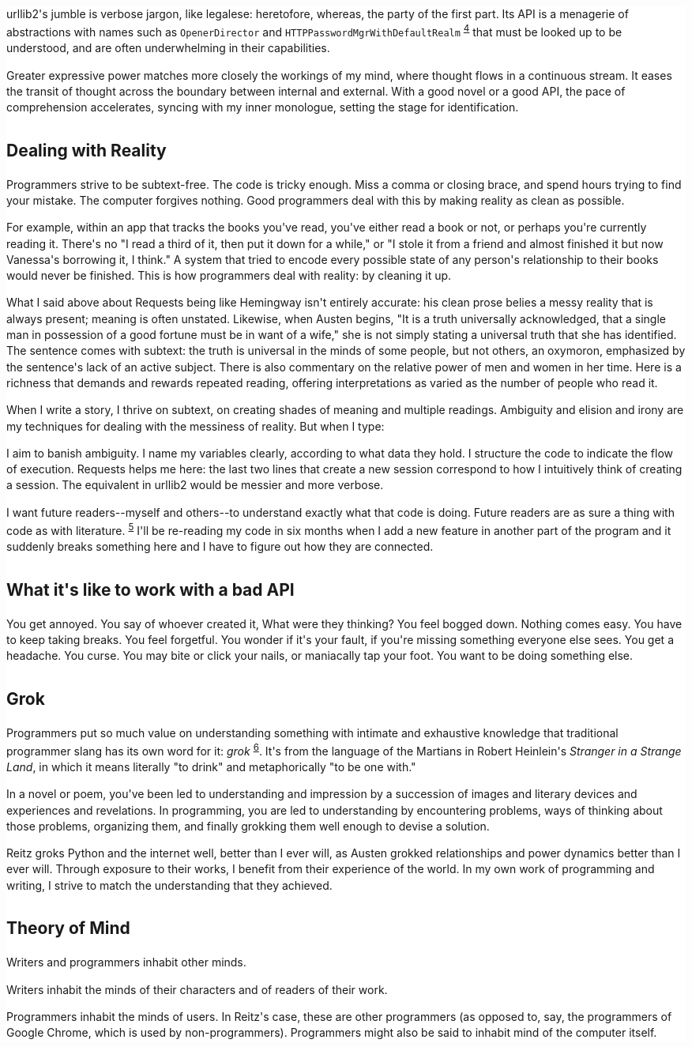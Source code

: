 <p>urllib2's jumble is verbose jargon, like legalese: heretofore, whereas, the party of the first part. Its API is a menagerie of abstractions with names such as <code>OpenerDirector</code> and <code>HTTPPasswordMgrWithDefaultRealm</code> <sup><a href="#fn4" class="footnoteRef" id="fnref4">4</a></sup> that must be looked up to be understood, and are often underwhelming in their capabilities.</p>
<p>Greater expressive power matches more closely the workings of my mind, where thought flows in a continuous stream. It eases the transit of thought across the boundary between internal and external. With a good novel or a good API, the pace of comprehension accelerates, syncing with my inner monologue, setting the stage for identification.</p>
<h2 id="dealing-with-reality">Dealing with Reality</h2>
<p>Programmers strive to be subtext-free. The code is tricky enough. Miss a comma or closing brace, and spend hours trying to find your mistake. The computer forgives nothing. Good programmers deal with this by making reality as clean as possible.</p>
<p>For example, within an app that tracks the books you've read, you've either read a book or not, or perhaps you're currently reading it. There's no &quot;I read a third of it, then put it down for a while,&quot; or &quot;I stole it from a friend and almost finished it but now Vanessa's borrowing it, I think.&quot; A system that tried to encode every possible state of any person's relationship to their books would never be finished. This is how programmers deal with reality: by cleaning it up.</p>
<p>What I said above about Requests being like Hemingway isn't entirely accurate: his clean prose belies a messy reality that is always present; meaning is often unstated. Likewise, when Austen begins, &quot;It is a truth universally acknowledged, that a single man in possession of a good fortune must be in want of a wife,&quot; she is not simply stating a universal truth that she has identified. The sentence comes with subtext: the truth is universal in the minds of some people, but not others, an oxymoron, emphasized by the sentence's lack of an active subject. There is also commentary on the relative power of men and women in her time. Here is a richness that demands and rewards repeated reading, offering interpretations as varied as the number of people who read it.</p>
<p>When I write a story, I thrive on subtext, on creating shades of meaning and multiple readings. Ambiguity and elision and irony are my techniques for dealing with the messiness of reality. But when I type:</p>
<p>I aim to banish ambiguity. I name my variables clearly, according to what data they hold. I structure the code to indicate the flow of execution. Requests helps me here: the last two lines that create a new session correspond to how I intuitively think of creating a session. The equivalent in urllib2 would be messier and more verbose.</p>
<p>I want future readers--myself and others--to understand exactly what that code is doing. Future readers are as sure a thing with code as with literature. <sup><a href="#fn5" class="footnoteRef" id="fnref5">5</a></sup> I'll be re-reading my code in six months when I add a new feature in another part of the program and it suddenly breaks something here and I have to figure out how they are connected.</p>
<h2 id="what-its-like-to-work-with-a-bad-api">What it's like to work with a bad API</h2>
<p>You get annoyed. You say of whoever created it, What were they thinking? You feel bogged down. Nothing comes easy. You have to keep taking breaks. You feel forgetful. You wonder if it's your fault, if you're missing something everyone else sees. You get a headache. You curse. You may bite or click your nails, or maniacally tap your foot. You want to be doing something else.</p>
<h2 id="grok">Grok</h2>
<p>Programmers put so much value on understanding something with intimate and exhaustive knowledge that traditional programmer slang has its own word for it: <em>grok</em> <sup><a href="#fn6" class="footnoteRef" id="fnref6">6</a></sup>. It's from the language of the Martians in Robert Heinlein's <em>Stranger in a Strange Land</em>, in which it means literally &quot;to drink&quot; and metaphorically &quot;to be one with.&quot;</p>
<p>In a novel or poem, you've been led to understanding and impression by a succession of images and literary devices and experiences and revelations. In programming, you are led to understanding by encountering problems, ways of thinking about those problems, organizing them, and finally grokking them well enough to devise a solution.</p>
<p>Reitz groks Python and the internet well, better than I ever will, as Austen grokked relationships and power dynamics better than I ever will. Through exposure to their works, I benefit from their experience of the world. In my own work of programming and writing, I strive to match the understanding that they achieved.</p>
<h2 id="theory-of-mind">Theory of Mind</h2>
<p>Writers and programmers inhabit other minds.</p>
<p>Writers inhabit the minds of their characters and of readers of their work.</p>
<p>Programmers inhabit the minds of users. In Reitz's case, these are other programmers (as opposed to, say, the programmers of Google Chrome, which is used by non-programmers). Programmers might also be said to inhabit mind of the computer itself.</p>